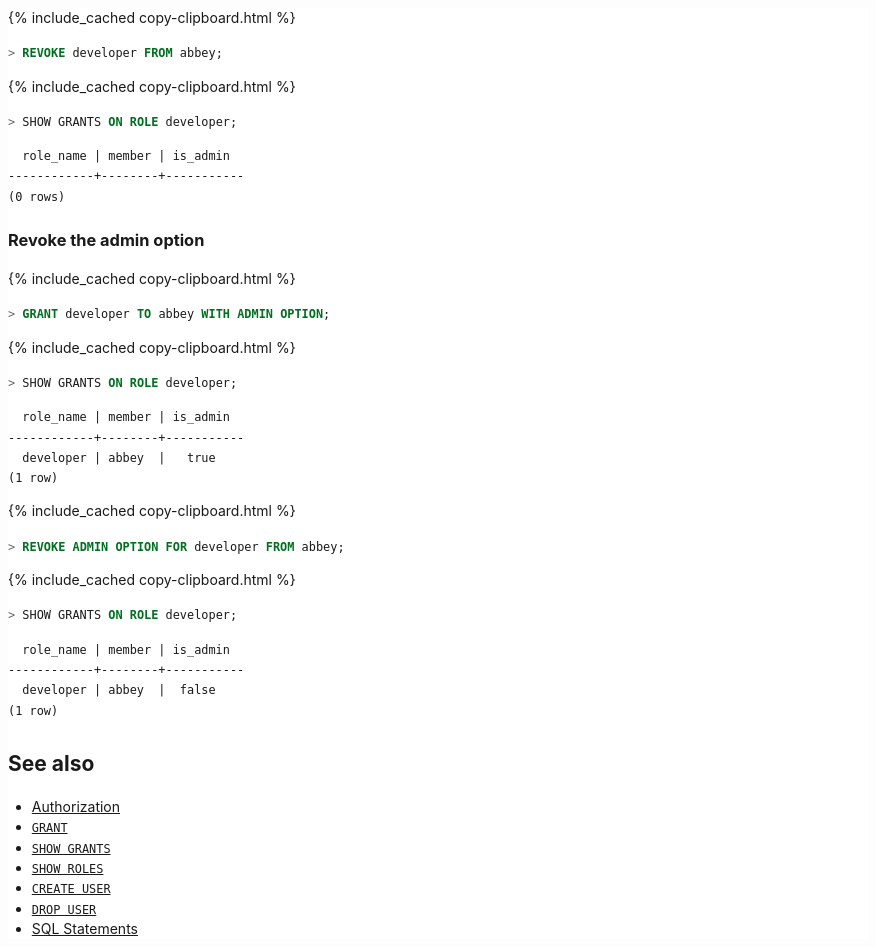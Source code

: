 {% include_cached copy-clipboard.html %}
~~~ sql
> REVOKE developer FROM abbey;
~~~

{% include_cached copy-clipboard.html %}
~~~ sql
> SHOW GRANTS ON ROLE developer;
~~~

~~~
  role_name | member | is_admin
------------+--------+-----------
(0 rows)
~~~

### Revoke the admin option

{% include_cached copy-clipboard.html %}
~~~ sql
> GRANT developer TO abbey WITH ADMIN OPTION;
~~~

{% include_cached copy-clipboard.html %}
~~~ sql
> SHOW GRANTS ON ROLE developer;
~~~

~~~
  role_name | member | is_admin
------------+--------+-----------
  developer | abbey  |   true
(1 row)
~~~

{% include_cached copy-clipboard.html %}
~~~ sql
> REVOKE ADMIN OPTION FOR developer FROM abbey;
~~~

{% include_cached copy-clipboard.html %}
~~~ sql
> SHOW GRANTS ON ROLE developer;
~~~

~~~
  role_name | member | is_admin
------------+--------+-----------
  developer | abbey  |  false
(1 row)
~~~



## See also

- [Authorization](authorization.html)
- [`GRANT`](grant.html)
- [`SHOW GRANTS`](show-grants.html)
- [`SHOW ROLES`](show-roles.html)
- [`CREATE USER`](create-user.html)
- [`DROP USER`](drop-user.html)
- [SQL Statements](sql-statements.html)
